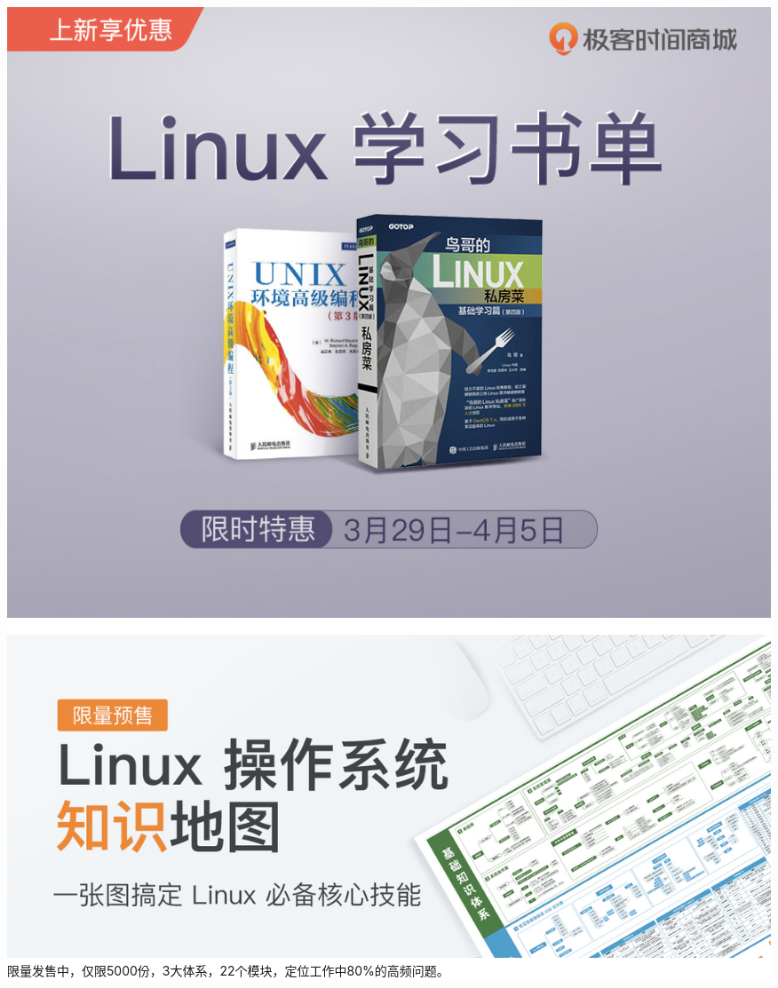 [![](./httpsstatic001geekbangorgresourceimage6b686bae103a79601bddd51b87f4e838e868.jpg)](https://h5.youzan.com/v2/feature/2VpBYpR2As)

[![unpreview](./httpsstatic001geekbangorgresourceimage00f200f868b7654dcb50ae2c91fd7688d2f2.jpg)](time://mall?url=https%3A%2F%2Fj.youzan.com%2FG69gDi)  
限量发售中，仅限5000份，3大体系，22个模块，定位工作中80\%的高频问题。